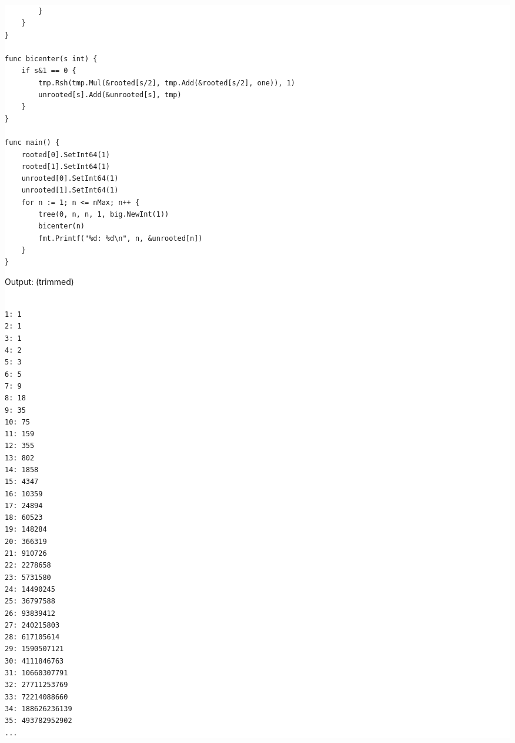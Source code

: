 ```
        }
    }
}

func bicenter(s int) {
    if s&1 == 0 {
        tmp.Rsh(tmp.Mul(&rooted[s/2], tmp.Add(&rooted[s/2], one)), 1)
        unrooted[s].Add(&unrooted[s], tmp)
    }
}

func main() {
    rooted[0].SetInt64(1)
    rooted[1].SetInt64(1)
    unrooted[0].SetInt64(1)
    unrooted[1].SetInt64(1)
    for n := 1; n <= nMax; n++ {
        tree(0, n, n, 1, big.NewInt(1))
        bicenter(n)
        fmt.Printf("%d: %d\n", n, &unrooted[n])
    }
}
```

Output: (trimmed)

```txt

1: 1
2: 1
3: 1
4: 2
5: 3
6: 5
7: 9
8: 18
9: 35
10: 75
11: 159
12: 355
13: 802
14: 1858
15: 4347
16: 10359
17: 24894
18: 60523
19: 148284
20: 366319
21: 910726
22: 2278658
23: 5731580
24: 14490245
25: 36797588
26: 93839412
27: 240215803
28: 617105614
29: 1590507121
30: 4111846763
31: 10660307791
32: 27711253769
33: 72214088660
34: 188626236139
35: 493782952902
...
```